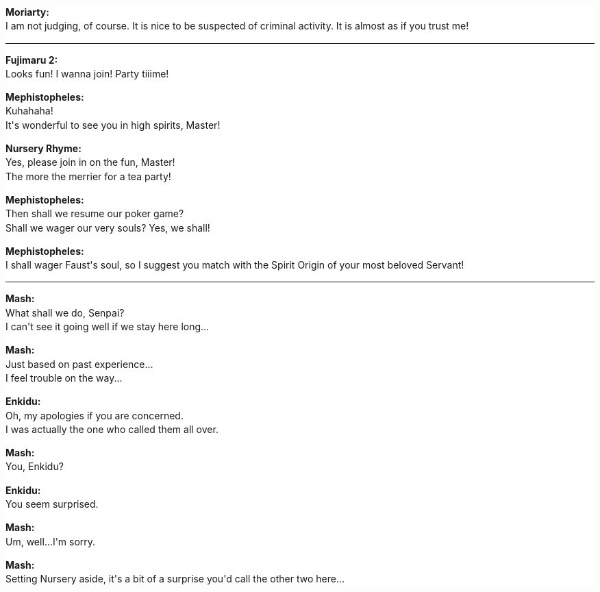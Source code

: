 **Moriarty:**   
I am not judging, of course. It is nice to be suspected of criminal activity. It is almost as if you trust me!  
  
   
  
---  
  
**Fujimaru 2:**   
Looks fun! I wanna join! Party tiiime!  
   
**Mephistopheles:**   
Kuhahaha!  
It's wonderful to see you in high spirits, Master!  
  
   
**Nursery Rhyme:**   
Yes, please join in on the fun, Master!  
The more the merrier for a tea party!  
  
   
**Mephistopheles:**   
Then shall we resume our poker game?  
Shall we wager our very souls? Yes, we shall!  
  
   
**Mephistopheles:**   
I shall wager Faust's soul, so I suggest you match with the Spirit Origin of your most beloved Servant!  
  
   
  
  
---  
   
**Mash:**   
What shall we do, Senpai?  
I can't see it going well if we stay here long...  
  
   
**Mash:**   
Just based on past experience...  
I feel trouble on the way...  
  
   
**Enkidu:**   
Oh, my apologies if you are concerned.  
I was actually the one who called them all over.  
  
   
**Mash:**   
You, Enkidu?  
  
   
**Enkidu:**   
You seem surprised.  
  
   
**Mash:**   
Um, well...I'm sorry.  
  
   
**Mash:**   
Setting Nursery aside, it's a bit of a surprise you'd call the other two here...  
  